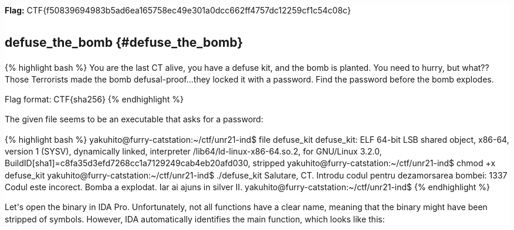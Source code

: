 **Flag:** CTF{f50839694983b5ad6ea165758ec49e301a0dcc662ff4757dc12259cf1c54c08c}


## defuse_the_bomb {#defuse_the_bomb}

{% highlight bash %}
You are the last CT alive, you have a defuse kit, and the bomb is planted.
You need to hurry, but what??
Those Terrorists made the bomb defusal-proof...they locked it with a password.
Find the password before the bomb explodes.

Flag format: CTF{sha256}
{% endhighlight %}

The given file seems to be an executable that asks for a password:

{% highlight bash %}
yakuhito@furry-catstation:~/ctf/unr21-ind$ file defuse_kit 
defuse_kit: ELF 64-bit LSB shared object, x86-64, version 1 (SYSV), dynamically linked, interpreter /lib64/ld-linux-x86-64.so.2, for GNU/Linux 3.2.0, BuildID[sha1]=c8fa35d3efd7268cc1a7129249cab4eb20afd030, stripped
yakuhito@furry-catstation:~/ctf/unr21-ind$ chmod +x defuse_kit 
yakuhito@furry-catstation:~/ctf/unr21-ind$ ./defuse_kit 
Salutare, CT. Introdu codul pentru dezamorsarea bombei: 
1337
Codul este incorect. Bomba a explodat. Iar ai ajuns in silver II.
yakuhito@furry-catstation:~/ctf/unr21-ind$
{% endhighlight %}

Let's open the binary in IDA Pro. Unfortunately, not all functions have a clear name, meaning that the binary might have been stripped of symbols. However, IDA automatically identifies the main function, which looks like this:

<div>